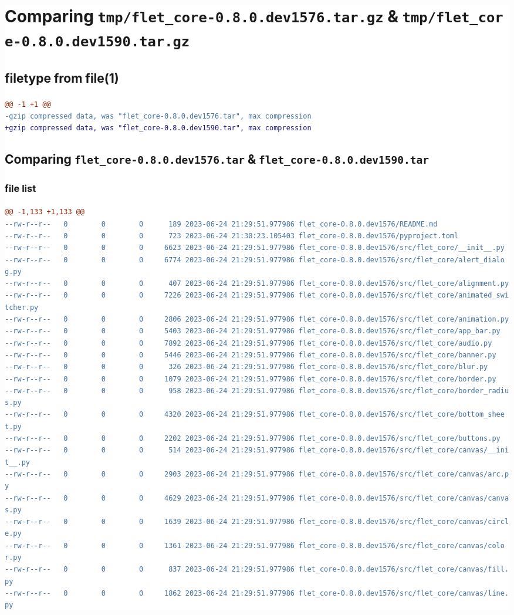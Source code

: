 # Comparing `tmp/flet_core-0.8.0.dev1576.tar.gz` & `tmp/flet_core-0.8.0.dev1590.tar.gz`

## filetype from file(1)

```diff
@@ -1 +1 @@
-gzip compressed data, was "flet_core-0.8.0.dev1576.tar", max compression
+gzip compressed data, was "flet_core-0.8.0.dev1590.tar", max compression
```

## Comparing `flet_core-0.8.0.dev1576.tar` & `flet_core-0.8.0.dev1590.tar`

### file list

```diff
@@ -1,133 +1,133 @@
--rw-r--r--   0        0        0      189 2023-06-24 21:29:51.977986 flet_core-0.8.0.dev1576/README.md
--rw-r--r--   0        0        0      723 2023-06-24 21:30:23.105403 flet_core-0.8.0.dev1576/pyproject.toml
--rw-r--r--   0        0        0     6623 2023-06-24 21:29:51.977986 flet_core-0.8.0.dev1576/src/flet_core/__init__.py
--rw-r--r--   0        0        0     6774 2023-06-24 21:29:51.977986 flet_core-0.8.0.dev1576/src/flet_core/alert_dialog.py
--rw-r--r--   0        0        0      407 2023-06-24 21:29:51.977986 flet_core-0.8.0.dev1576/src/flet_core/alignment.py
--rw-r--r--   0        0        0     7226 2023-06-24 21:29:51.977986 flet_core-0.8.0.dev1576/src/flet_core/animated_switcher.py
--rw-r--r--   0        0        0     2806 2023-06-24 21:29:51.977986 flet_core-0.8.0.dev1576/src/flet_core/animation.py
--rw-r--r--   0        0        0     5403 2023-06-24 21:29:51.977986 flet_core-0.8.0.dev1576/src/flet_core/app_bar.py
--rw-r--r--   0        0        0     7892 2023-06-24 21:29:51.977986 flet_core-0.8.0.dev1576/src/flet_core/audio.py
--rw-r--r--   0        0        0     5446 2023-06-24 21:29:51.977986 flet_core-0.8.0.dev1576/src/flet_core/banner.py
--rw-r--r--   0        0        0      326 2023-06-24 21:29:51.977986 flet_core-0.8.0.dev1576/src/flet_core/blur.py
--rw-r--r--   0        0        0     1079 2023-06-24 21:29:51.977986 flet_core-0.8.0.dev1576/src/flet_core/border.py
--rw-r--r--   0        0        0      958 2023-06-24 21:29:51.977986 flet_core-0.8.0.dev1576/src/flet_core/border_radius.py
--rw-r--r--   0        0        0     4320 2023-06-24 21:29:51.977986 flet_core-0.8.0.dev1576/src/flet_core/bottom_sheet.py
--rw-r--r--   0        0        0     2202 2023-06-24 21:29:51.977986 flet_core-0.8.0.dev1576/src/flet_core/buttons.py
--rw-r--r--   0        0        0      514 2023-06-24 21:29:51.977986 flet_core-0.8.0.dev1576/src/flet_core/canvas/__init__.py
--rw-r--r--   0        0        0     2903 2023-06-24 21:29:51.977986 flet_core-0.8.0.dev1576/src/flet_core/canvas/arc.py
--rw-r--r--   0        0        0     4629 2023-06-24 21:29:51.977986 flet_core-0.8.0.dev1576/src/flet_core/canvas/canvas.py
--rw-r--r--   0        0        0     1639 2023-06-24 21:29:51.977986 flet_core-0.8.0.dev1576/src/flet_core/canvas/circle.py
--rw-r--r--   0        0        0     1361 2023-06-24 21:29:51.977986 flet_core-0.8.0.dev1576/src/flet_core/canvas/color.py
--rw-r--r--   0        0        0      837 2023-06-24 21:29:51.977986 flet_core-0.8.0.dev1576/src/flet_core/canvas/fill.py
--rw-r--r--   0        0        0     1862 2023-06-24 21:29:51.977986 flet_core-0.8.0.dev1576/src/flet_core/canvas/line.py
```